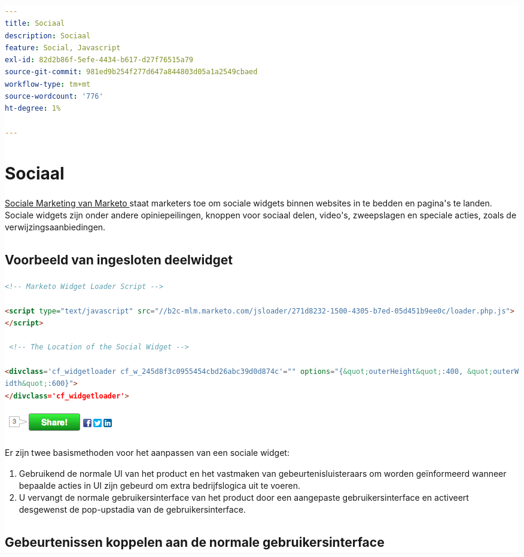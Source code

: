 ```yaml
---
title: Sociaal
description: Sociaal
feature: Social, Javascript
exl-id: 82d2b86f-5efe-4434-b617-d27f76515a79
source-git-commit: 981ed9b254f277d647a844803d05a1a2549cbaed
workflow-type: tm+mt
source-wordcount: '776'
ht-degree: 1%

---
```


# Sociaal

[ Sociale Marketing van Marketo ](https://business.adobe.com/products/marketo/social-marketing.html) staat marketers toe om sociale widgets binnen websites in te bedden en pagina&#39;s te landen. Sociale widgets zijn onder andere opiniepeilingen, knoppen voor sociaal delen, video&#39;s, zweepslagen en speciale acties, zoals de verwijzingsaanbiedingen.

## Voorbeeld van ingesloten deelwidget

```html
<!-- Marketo Widget Loader Script -->

<script type="text/javascript" src="//b2c-mlm.marketo.com/jsloader/271d8232-1500-4305-b7ed-05d451b9ee0c/loader.php.js">
</script>

 <!-- The Location of the Social Widget -->

<divclass='cf_widgetloader cf_w_245d8f3c0955454cbd26abc39d0d874c'="" options="{&quot;outerHeight&quot;:400, &quot;outerWidth&quot;:600}">
</divclass='cf_widgetloader'>
```

![ sociaal-deel-widget ](assets/social-share-widget.png)

Er zijn twee basismethoden voor het aanpassen van een sociale widget:

1. Gebruikend de normale UI van het product en het vastmaken van gebeurtenisluisteraars om worden geïnformeerd wanneer bepaalde acties in UI zijn gebeurd om extra bedrijfslogica uit te voeren.
1. U vervangt de normale gebruikersinterface van het product door een aangepaste gebruikersinterface en activeert desgewenst de pop-upstadia van de gebruikersinterface.

## Gebeurtenissen koppelen aan de normale gebruikersinterface
